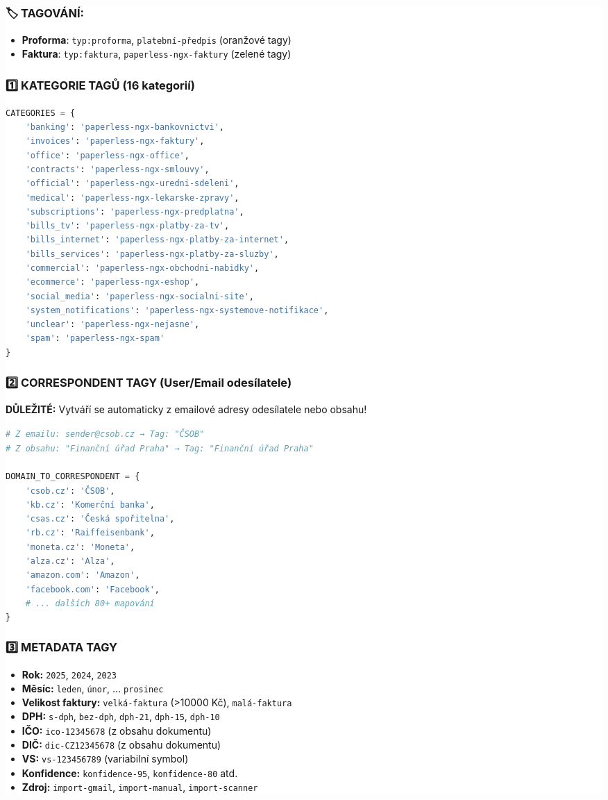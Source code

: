 ### 🏷️ TAGOVÁNÍ:
- **Proforma**: `typ:proforma`, `platební-předpis` (oranžové tagy)
- **Faktura**: `typ:faktura`, `paperless-ngx-faktury` (zelené tagy)

### 1️⃣ KATEGORIE TAGŮ (16 kategorií)
```python
CATEGORIES = {
    'banking': 'paperless-ngx-bankovnictvi',
    'invoices': 'paperless-ngx-faktury',
    'office': 'paperless-ngx-office',
    'contracts': 'paperless-ngx-smlouvy',
    'official': 'paperless-ngx-uredni-sdeleni',
    'medical': 'paperless-ngx-lekarske-zpravy',
    'subscriptions': 'paperless-ngx-predplatna',
    'bills_tv': 'paperless-ngx-platby-za-tv',
    'bills_internet': 'paperless-ngx-platby-za-internet',
    'bills_services': 'paperless-ngx-platby-za-sluzby',
    'commercial': 'paperless-ngx-obchodni-nabidky',
    'ecommerce': 'paperless-ngx-eshop',
    'social_media': 'paperless-ngx-socialni-site',
    'system_notifications': 'paperless-ngx-systemove-notifikace',
    'unclear': 'paperless-ngx-nejasne',
    'spam': 'paperless-ngx-spam'
}
```

### 2️⃣ CORRESPONDENT TAGY (User/Email odesílatele)
**DŮLEŽITÉ:** Vytváří se automaticky z emailové adresy odesílatele nebo obsahu!

```python
# Z emailu: sender@csob.cz → Tag: "ČSOB"
# Z obsahu: "Finanční úřad Praha" → Tag: "Finanční úřad Praha"

DOMAIN_TO_CORRESPONDENT = {
    'csob.cz': 'ČSOB',
    'kb.cz': 'Komerční banka',
    'csas.cz': 'Česká spořitelna',
    'rb.cz': 'Raiffeisenbank',
    'moneta.cz': 'Moneta',
    'alza.cz': 'Alza',
    'amazon.com': 'Amazon',
    'facebook.com': 'Facebook',
    # ... dalších 80+ mapování
}
```

### 3️⃣ METADATA TAGY
- **Rok:** `2025`, `2024`, `2023`
- **Měsíc:** `leden`, `únor`, ... `prosinec`
- **Velikost faktury:** `velká-faktura` (>10000 Kč), `malá-faktura`
- **DPH:** `s-dph`, `bez-dph`, `dph-21`, `dph-15`, `dph-10`
- **IČO:** `ico-12345678` (z obsahu dokumentu)
- **DIČ:** `dic-CZ12345678` (z obsahu dokumentu)
- **VS:** `vs-123456789` (variabilní symbol)
- **Konfidence:** `konfidence-95`, `konfidence-80` atd.
- **Zdroj:** `import-gmail`, `import-manual`, `import-scanner`

